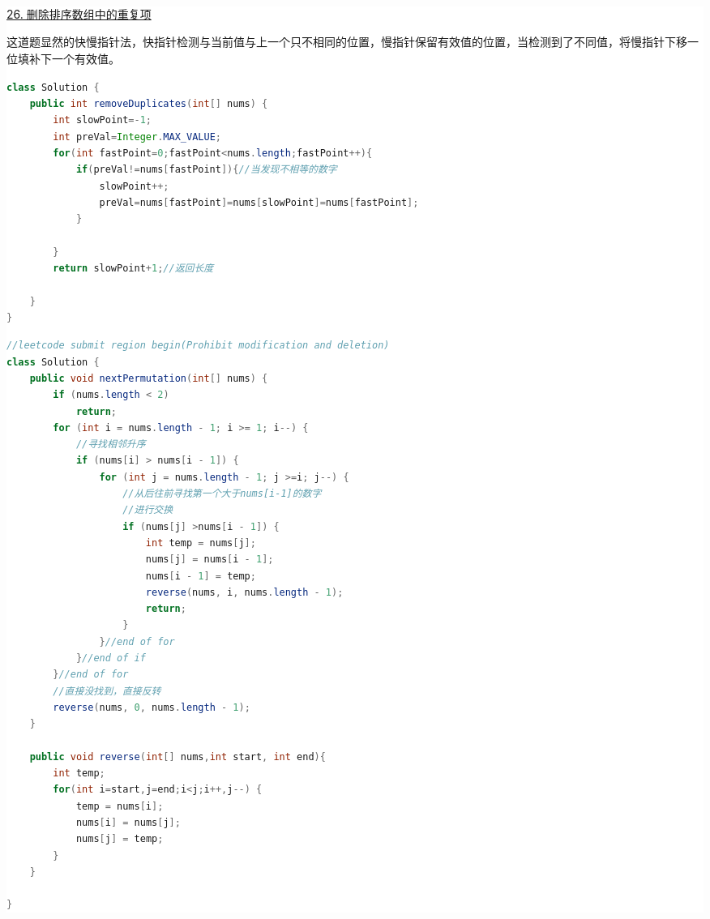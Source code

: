 [26. 删除排序数组中的重复项](https://leetcode-cn.com/problems/remove-duplicates-from-sorted-array/)

这道题显然的快慢指针法，快指针检测与当前值与上一个只不相同的位置，慢指针保留有效值的位置，当检测到了不同值，将慢指针下移一位填补下一个有效值。

```java
class Solution {
    public int removeDuplicates(int[] nums) {
        int slowPoint=-1;
        int preVal=Integer.MAX_VALUE;
        for(int fastPoint=0;fastPoint<nums.length;fastPoint++){
            if(preVal!=nums[fastPoint]){//当发现不相等的数字
                slowPoint++;
                preVal=nums[fastPoint]=nums[slowPoint]=nums[fastPoint];
            }

        }
        return slowPoint+1;//返回长度

    }
}
```





```java
//leetcode submit region begin(Prohibit modification and deletion)
class Solution {
    public void nextPermutation(int[] nums) {
        if (nums.length < 2)
            return;
        for (int i = nums.length - 1; i >= 1; i--) {
            //寻找相邻升序
            if (nums[i] > nums[i - 1]) {
                for (int j = nums.length - 1; j >=i; j--) {
                    //从后往前寻找第一个大于nums[i-1]的数字
                    //进行交换
                    if (nums[j] >nums[i - 1]) {
                        int temp = nums[j];
                        nums[j] = nums[i - 1];
                        nums[i - 1] = temp;
                        reverse(nums, i, nums.length - 1);
                        return;
                    }
                }//end of for
            }//end of if
        }//end of for
        //直接没找到，直接反转
        reverse(nums, 0, nums.length - 1);
    }

    public void reverse(int[] nums,int start, int end){
        int temp;
        for(int i=start,j=end;i<j;i++,j--) {
            temp = nums[i];
            nums[i] = nums[j];
            nums[j] = temp;
        }
    }

}
```

